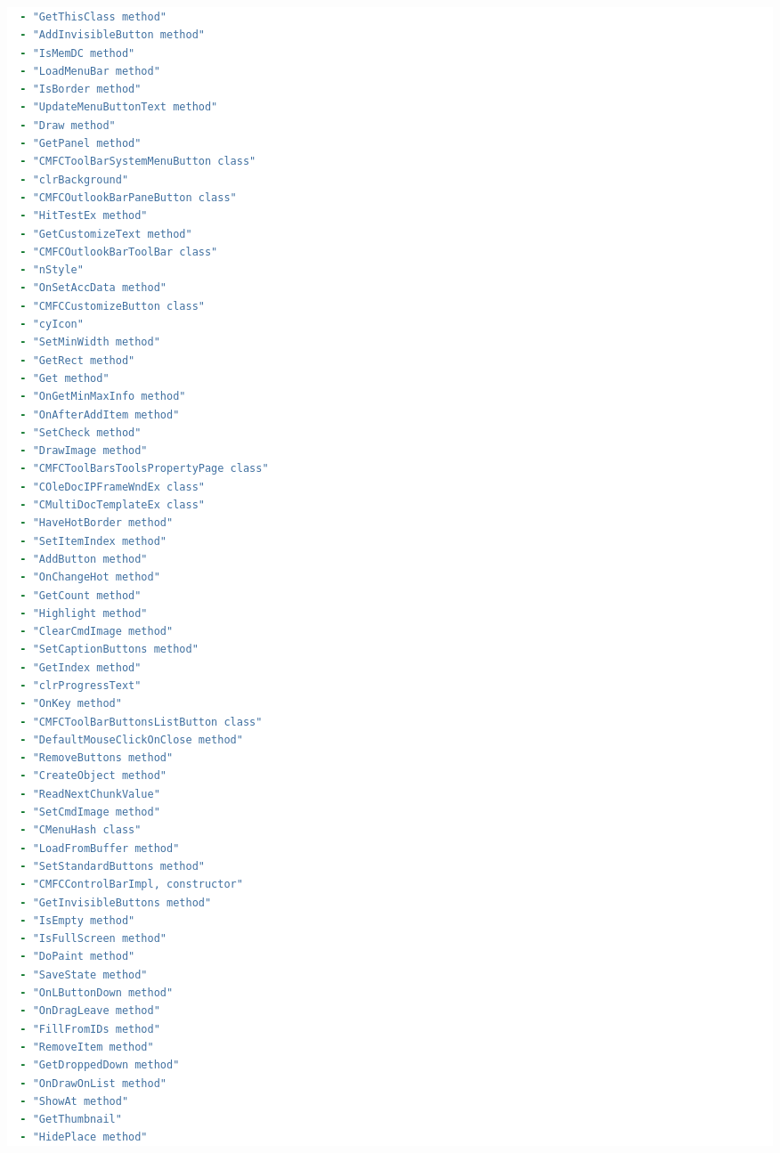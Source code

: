```yaml
  - "GetThisClass method"
  - "AddInvisibleButton method"
  - "IsMemDC method"
  - "LoadMenuBar method"
  - "IsBorder method"
  - "UpdateMenuButtonText method"
  - "Draw method"
  - "GetPanel method"
  - "CMFCToolBarSystemMenuButton class"
  - "clrBackground"
  - "CMFCOutlookBarPaneButton class"
  - "HitTestEx method"
  - "GetCustomizeText method"
  - "CMFCOutlookBarToolBar class"
  - "nStyle"
  - "OnSetAccData method"
  - "CMFCCustomizeButton class"
  - "cyIcon"
  - "SetMinWidth method"
  - "GetRect method"
  - "Get method"
  - "OnGetMinMaxInfo method"
  - "OnAfterAddItem method"
  - "SetCheck method"
  - "DrawImage method"
  - "CMFCToolBarsToolsPropertyPage class"
  - "COleDocIPFrameWndEx class"
  - "CMultiDocTemplateEx class"
  - "HaveHotBorder method"
  - "SetItemIndex method"
  - "AddButton method"
  - "OnChangeHot method"
  - "GetCount method"
  - "Highlight method"
  - "ClearCmdImage method"
  - "SetCaptionButtons method"
  - "GetIndex method"
  - "clrProgressText"
  - "OnKey method"
  - "CMFCToolBarButtonsListButton class"
  - "DefaultMouseClickOnClose method"
  - "RemoveButtons method"
  - "CreateObject method"
  - "ReadNextChunkValue"
  - "SetCmdImage method"
  - "CMenuHash class"
  - "LoadFromBuffer method"
  - "SetStandardButtons method"
  - "CMFCControlBarImpl, constructor"
  - "GetInvisibleButtons method"
  - "IsEmpty method"
  - "IsFullScreen method"
  - "DoPaint method"
  - "SaveState method"
  - "OnLButtonDown method"
  - "OnDragLeave method"
  - "FillFromIDs method"
  - "RemoveItem method"
  - "GetDroppedDown method"
  - "OnDrawOnList method"
  - "ShowAt method"
  - "GetThumbnail"
  - "HidePlace method"
```
